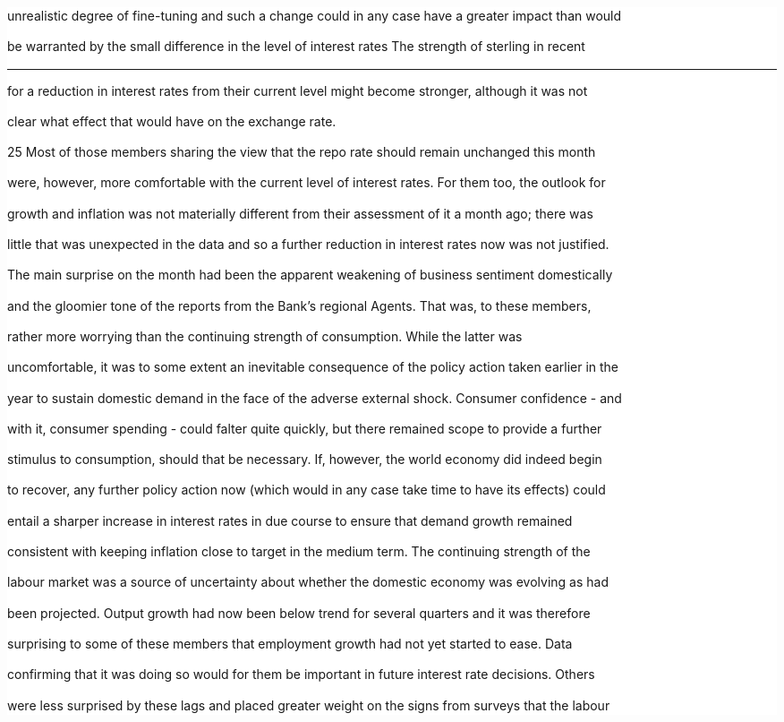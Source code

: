 unrealistic degree of fine-tuning and such a change could in any case have a greater impact than would

be warranted by the small difference in the level of interest rates The strength of sterling in recent


-----

for a reduction in interest rates from their current level might become stronger, although it was not

clear what effect that would have on the exchange rate.

25 Most of those members sharing the view that the repo rate should remain unchanged this month

were, however, more comfortable with the current level of interest rates. For them too, the outlook for

growth and inflation was not materially different from their assessment of it a month ago; there was

little that was unexpected in the data and so a further reduction in interest rates now was not justified.

The main surprise on the month had been the apparent weakening of business sentiment domestically

and the gloomier tone of the reports from the Bank’s regional Agents. That was, to these members,

rather more worrying than the continuing strength of consumption. While the latter was

uncomfortable, it was to some extent an inevitable consequence of the policy action taken earlier in the

year to sustain domestic demand in the face of the adverse external shock. Consumer confidence - and

with it, consumer spending - could falter quite quickly, but there remained scope to provide a further

stimulus to consumption, should that be necessary. If, however, the world economy did indeed begin

to recover, any further policy action now (which would in any case take time to have its effects) could

entail a sharper increase in interest rates in due course to ensure that demand growth remained

consistent with keeping inflation close to target in the medium term. The continuing strength of the

labour market was a source of uncertainty about whether the domestic economy was evolving as had

been projected. Output growth had now been below trend for several quarters and it was therefore

surprising to some of these members that employment growth had not yet started to ease. Data

confirming that it was doing so would for them be important in future interest rate decisions. Others

were less surprised by these lags and placed greater weight on the signs from surveys that the labour
